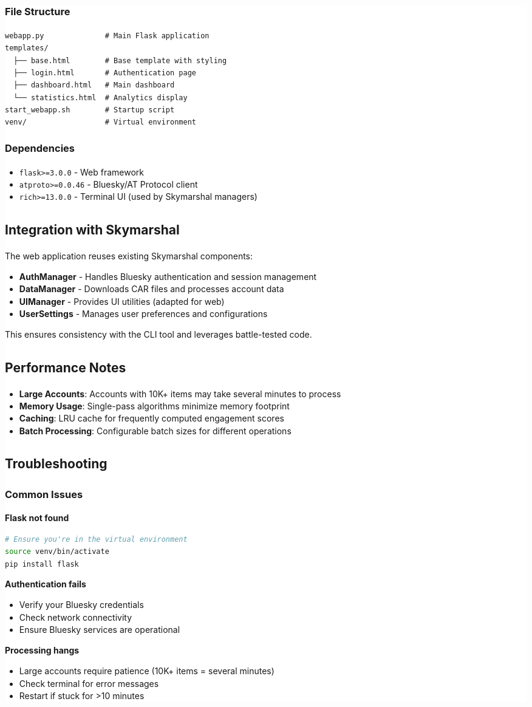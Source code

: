 ### File Structure
```
webapp.py              # Main Flask application
templates/
  ├── base.html        # Base template with styling
  ├── login.html       # Authentication page
  ├── dashboard.html   # Main dashboard
  └── statistics.html  # Analytics display
start_webapp.sh        # Startup script
venv/                  # Virtual environment
```

### Dependencies
- `flask>=3.0.0` - Web framework
- `atproto>=0.0.46` - Bluesky/AT Protocol client
- `rich>=13.0.0` - Terminal UI (used by Skymarshal managers)

## Integration with Skymarshal

The web application reuses existing Skymarshal components:

- **AuthManager** - Handles Bluesky authentication and session management
- **DataManager** - Downloads CAR files and processes account data
- **UIManager** - Provides UI utilities (adapted for web)
- **UserSettings** - Manages user preferences and configurations

This ensures consistency with the CLI tool and leverages battle-tested code.

## Performance Notes

- **Large Accounts**: Accounts with 10K+ items may take several minutes to process
- **Memory Usage**: Single-pass algorithms minimize memory footprint
- **Caching**: LRU cache for frequently computed engagement scores
- **Batch Processing**: Configurable batch sizes for different operations

## Troubleshooting

### Common Issues

**Flask not found**
```bash
# Ensure you're in the virtual environment
source venv/bin/activate
pip install flask
```

**Authentication fails**
- Verify your Bluesky credentials
- Check network connectivity
- Ensure Bluesky services are operational

**Processing hangs**
- Large accounts require patience (10K+ items = several minutes)
- Check terminal for error messages
- Restart if stuck for >10 minutes
